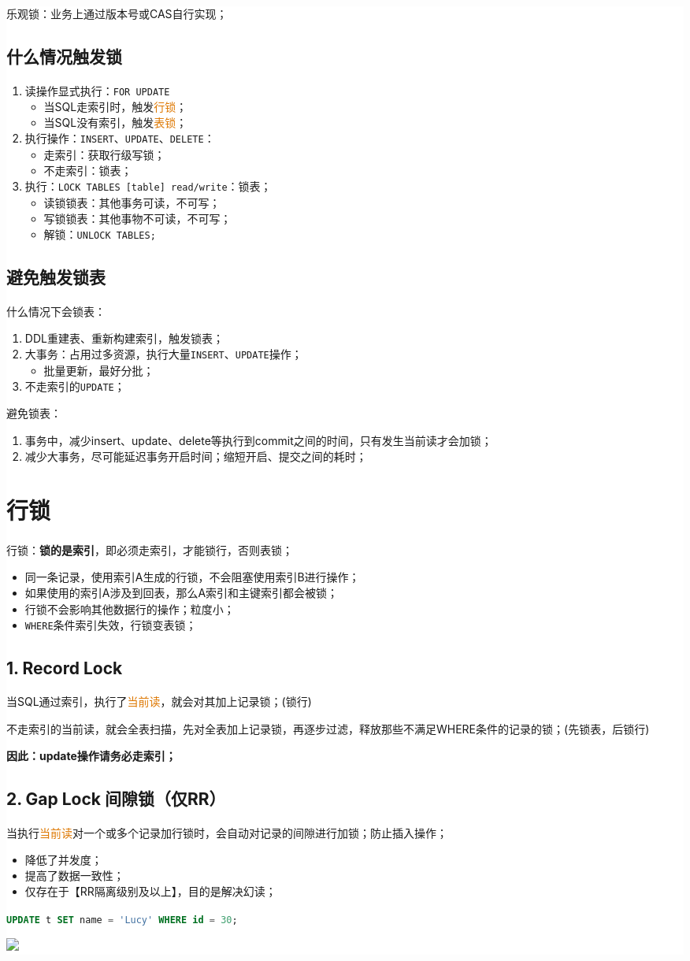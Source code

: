 乐观锁：业务上通过版本号或CAS自行实现；

## 什么情况触发锁

1. 读操作显式执行：`FOR UPDATE`
	- 当SQL走索引时，触发<font color="#de7802">行锁</font>；
	- 当SQL没有索引，触发<font color="#de7802">表锁</font>；
2. 执行操作：`INSERT`、`UPDATE`、`DELETE`：
	- 走索引：获取行级写锁；
	- 不走索引：锁表；
3. 执行：`LOCK TABLES [table] read/write`：锁表；
	- 读锁锁表：其他事务可读，不可写；
	- 写锁锁表：其他事物不可读，不可写；
	- 解锁：`UNLOCK TABLES;`

## 避免触发锁表

什么情况下会锁表：
1. DDL重建表、重新构建索引，触发锁表；
2. 大事务：占用过多资源，执行大量`INSERT`、`UPDATE`操作；
	- 批量更新，最好分批；
3. 不走索引的`UPDATE`；

避免锁表：
1. 事务中，减少insert、update、delete等执行到commit之间的时间，只有发生当前读才会加锁；
2. 减少大事务，尽可能延迟事务开启时间；缩短开启、提交之间的耗时；

# 行锁

行锁：**锁的是索引**，即必须走索引，才能锁行，否则表锁；

- 同一条记录，使用索引A生成的行锁，不会阻塞使用索引B进行操作；
- 如果使用的索引A涉及到回表，那么A索引和主键索引都会被锁；
- 行锁不会影响其他数据行的操作；粒度小；
- `WHERE`条件索引失效，行锁变表锁；
## 1. Record Lock

当SQL通过索引，执行了<font color="#de7802">当前读</font>，就会对其加上记录锁；(锁行)

不走索引的当前读，就会全表扫描，先对全表加上记录锁，再逐步过滤，释放那些不满足WHERE条件的记录的锁；(先锁表，后锁行)

**因此：update操作请务必走索引；**

## 2. Gap Lock 间隙锁（仅RR）

当执行<font color="#de7802">当前读</font>对一个或多个记录加行锁时，会自动对记录的间隙进行加锁；防止插入操作；

- 降低了并发度；
- 提高了数据一致性；
- 仅存在于【RR隔离级别及以上】，目的是解决幻读；
```sql
UPDATE t SET name = 'Lucy' WHERE id = 30;
```
![](/images/database-MySQL-GapLock.png)
